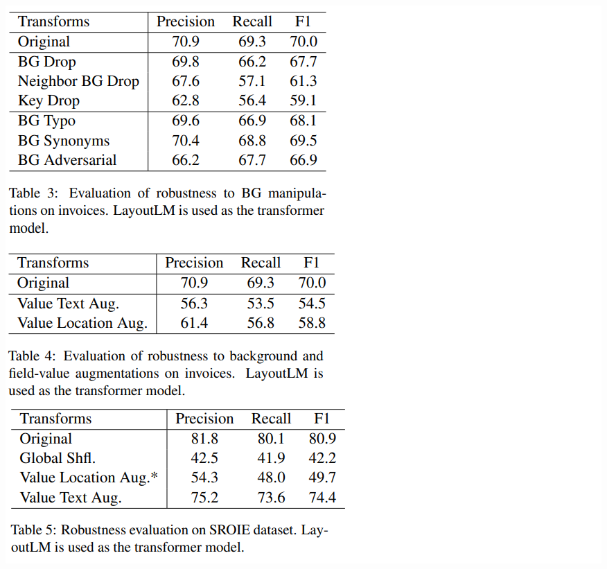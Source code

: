 ![t_3](\img\2021\Robustness_Evaluation_of_Transformer-based_Form_Field_Extractors_via_Form_Attacks\t_3.PNG)
![t_4](\img\2021\Robustness_Evaluation_of_Transformer-based_Form_Field_Extractors_via_Form_Attacks\t_4.PNG)
![t_5](\img\2021\Robustness_Evaluation_of_Transformer-based_Form_Field_Extractors_via_Form_Attacks\t_5.PNG)



